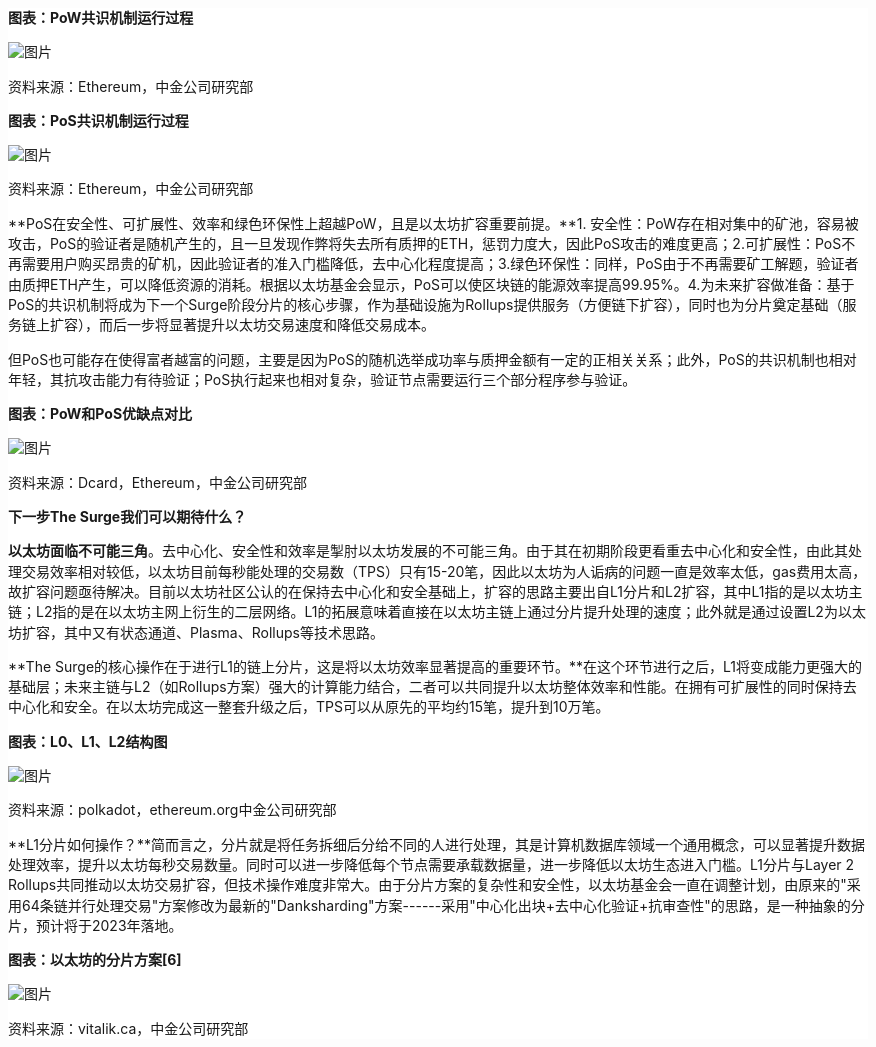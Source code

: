 
**图表：PoW共识机制运行过程**

![图片](https://image.cubox.pro/article/2022092210352990249/10716.jpg?imageMogr2/quality/90/ignore-error/1)

资料来源：Ethereum，中金公司研究部


**图表：PoS共识机制运行过程**

![图片](https://image.cubox.pro/article/2022092210352967526/94433.jpg?imageMogr2/quality/90/ignore-error/1)

资料来源：Ethereum，中金公司研究部


**PoS在安全性、可扩展性、效率和绿色环保性上超越PoW，且是以太坊扩容重要前提。**1. 安全性：PoW存在相对集中的矿池，容易被攻击，PoS的验证者是随机产生的，且一旦发现作弊将失去所有质押的ETH，惩罚力度大，因此PoS攻击的难度更高；2.可扩展性：PoS不再需要用户购买昂贵的矿机，因此验证者的准入门槛降低，去中心化程度提高；3.绿色环保性：同样，PoS由于不再需要矿工解题，验证者由质押ETH产生，可以降低资源的消耗。根据以太坊基金会显示，PoS可以使区块链的能源效率提高99.95%。4.为未来扩容做准备：基于PoS的共识机制将成为下一个Surge阶段分片的核心步骤，作为基础设施为Rollups提供服务（方便链下扩容），同时也为分片奠定基础（服务链上扩容），而后一步将显著提升以太坊交易速度和降低交易成本。

但PoS也可能存在使得富者越富的问题，主要是因为PoS的随机选举成功率与质押金额有一定的正相关关系；此外，PoS的共识机制也相对年轻，其抗攻击能力有待验证；PoS执行起来也相对复杂，验证节点需要运行三个部分程序参与验证。


**图表：PoW和PoS优缺点对比**

![图片](https://image.cubox.pro/article/2022092210352986786/37175.jpg?imageMogr2/quality/90/ignore-error/1)

资料来源：Dcard，Ethereum，中金公司研究部


**下一步The Surge我们可以期待什么？**

**以太坊面临不可能三角**。去中心化、安全性和效率是掣肘以太坊发展的不可能三角。由于其在初期阶段更看重去中心化和安全性，由此其处理交易效率相对较低，以太坊目前每秒能处理的交易数（TPS）只有15-20笔，因此以太坊为人诟病的问题一直是效率太低，gas费用太高，故扩容问题亟待解决。目前以太坊社区公认的在保持去中心化和安全基础上，扩容的思路主要出自L1分片和L2扩容，其中L1指的是以太坊主链；L2指的是在以太坊主网上衍生的二层网络。L1的拓展意味着直接在以太坊主链上通过分片提升处理的速度；此外就是通过设置L2为以太坊扩容，其中又有状态通道、Plasma、Rollups等技术思路。

**The Surge的核心操作在于进行L1的链上分片，这是将以太坊效率显著提高的重要环节。**在这个环节进行之后，L1将变成能力更强大的基础层；未来主链与L2（如Rollups方案）强大的计算能力结合，二者可以共同提升以太坊整体效率和性能。在拥有可扩展性的同时保持去中心化和安全。在以太坊完成这一整套升级之后，TPS可以从原先的平均约15笔，提升到10万笔。


**图表：L0、L1、L2结构图**


![图片](https://image.cubox.pro/article/2022092210352997355/85516.jpg?imageMogr2/quality/90/ignore-error/1)


资料来源：polkadot，ethereum.org中金公司研究部


**L1分片如何操作？**简而言之，分片就是将任务拆细后分给不同的人进行处理，其是计算机数据库领域一个通用概念，可以显著提升数据处理效率，提升以太坊每秒交易数量。同时可以进一步降低每个节点需要承载数据量，进一步降低以太坊生态进入门槛。L1分片与Layer 2 Rollups共同推动以太坊交易扩容，但技术操作难度非常大。由于分片方案的复杂性和安全性，以太坊基金会一直在调整计划，由原来的"采用64条链并行处理交易"方案修改为最新的"Danksharding"方案------采用"中心化出块+去中心化验证+抗审查性"的思路，是一种抽象的分片，预计将于2023年落地。


**图表：以太坊的分片方案\[6\]**

![图片](https://image.cubox.pro/article/2022092210352980823/82862.jpg?imageMogr2/quality/90/ignore-error/1)

资料来源：vitalik.ca，中金公司研究部

